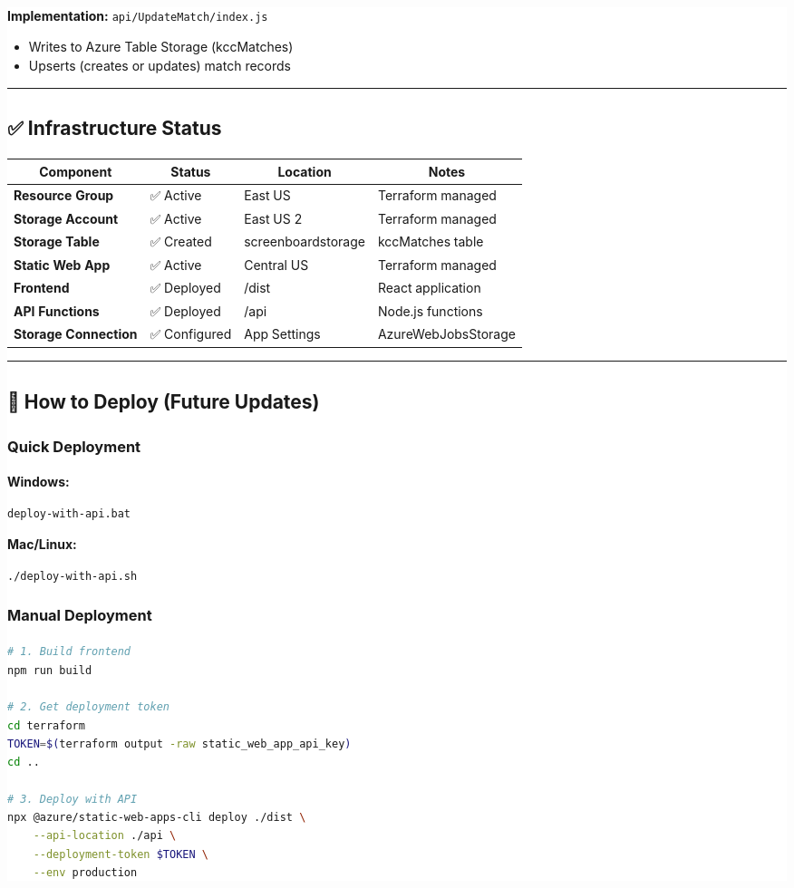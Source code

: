 **Implementation:** `api/UpdateMatch/index.js`
- Writes to Azure Table Storage (kccMatches)
- Upserts (creates or updates) match records

---

## ✅ Infrastructure Status

| Component | Status | Location | Notes |
|-----------|--------|----------|-------|
| **Resource Group** | ✅ Active | East US | Terraform managed |
| **Storage Account** | ✅ Active | East US 2 | Terraform managed |
| **Storage Table** | ✅ Created | screenboardstorage | kccMatches table |
| **Static Web App** | ✅ Active | Central US | Terraform managed |
| **Frontend** | ✅ Deployed | /dist | React application |
| **API Functions** | ✅ Deployed | /api | Node.js functions |
| **Storage Connection** | ✅ Configured | App Settings | AzureWebJobsStorage |

---

## 🚀 How to Deploy (Future Updates)

### Quick Deployment

**Windows:**
```cmd
deploy-with-api.bat
```

**Mac/Linux:**
```bash
./deploy-with-api.sh
```

### Manual Deployment

```bash
# 1. Build frontend
npm run build

# 2. Get deployment token
cd terraform
TOKEN=$(terraform output -raw static_web_app_api_key)
cd ..

# 3. Deploy with API
npx @azure/static-web-apps-cli deploy ./dist \
    --api-location ./api \
    --deployment-token $TOKEN \
    --env production
```
